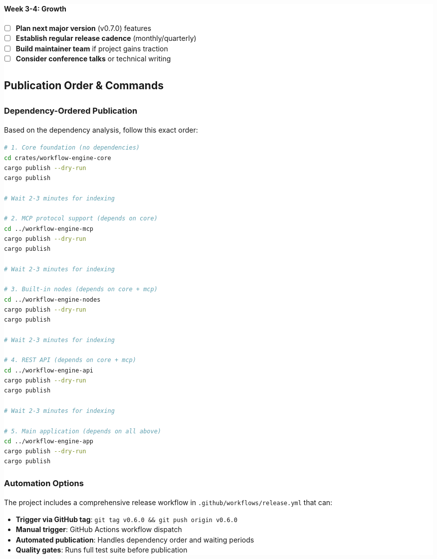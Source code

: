 #### Week 3-4: Growth
- [ ] **Plan next major version** (v0.7.0) features
- [ ] **Establish regular release cadence** (monthly/quarterly)
- [ ] **Build maintainer team** if project gains traction
- [ ] **Consider conference talks** or technical writing

## Publication Order & Commands

### Dependency-Ordered Publication

Based on the dependency analysis, follow this exact order:

```bash
# 1. Core foundation (no dependencies)
cd crates/workflow-engine-core
cargo publish --dry-run
cargo publish

# Wait 2-3 minutes for indexing

# 2. MCP protocol support (depends on core)
cd ../workflow-engine-mcp  
cargo publish --dry-run
cargo publish

# Wait 2-3 minutes for indexing

# 3. Built-in nodes (depends on core + mcp)
cd ../workflow-engine-nodes
cargo publish --dry-run
cargo publish

# Wait 2-3 minutes for indexing

# 4. REST API (depends on core + mcp)
cd ../workflow-engine-api
cargo publish --dry-run
cargo publish

# Wait 2-3 minutes for indexing

# 5. Main application (depends on all above)
cd ../workflow-engine-app
cargo publish --dry-run
cargo publish
```

### Automation Options

The project includes a comprehensive release workflow in `.github/workflows/release.yml` that can:
- **Trigger via GitHub tag**: `git tag v0.6.0 && git push origin v0.6.0`
- **Manual trigger**: GitHub Actions workflow dispatch
- **Automated publication**: Handles dependency order and waiting periods
- **Quality gates**: Runs full test suite before publication
